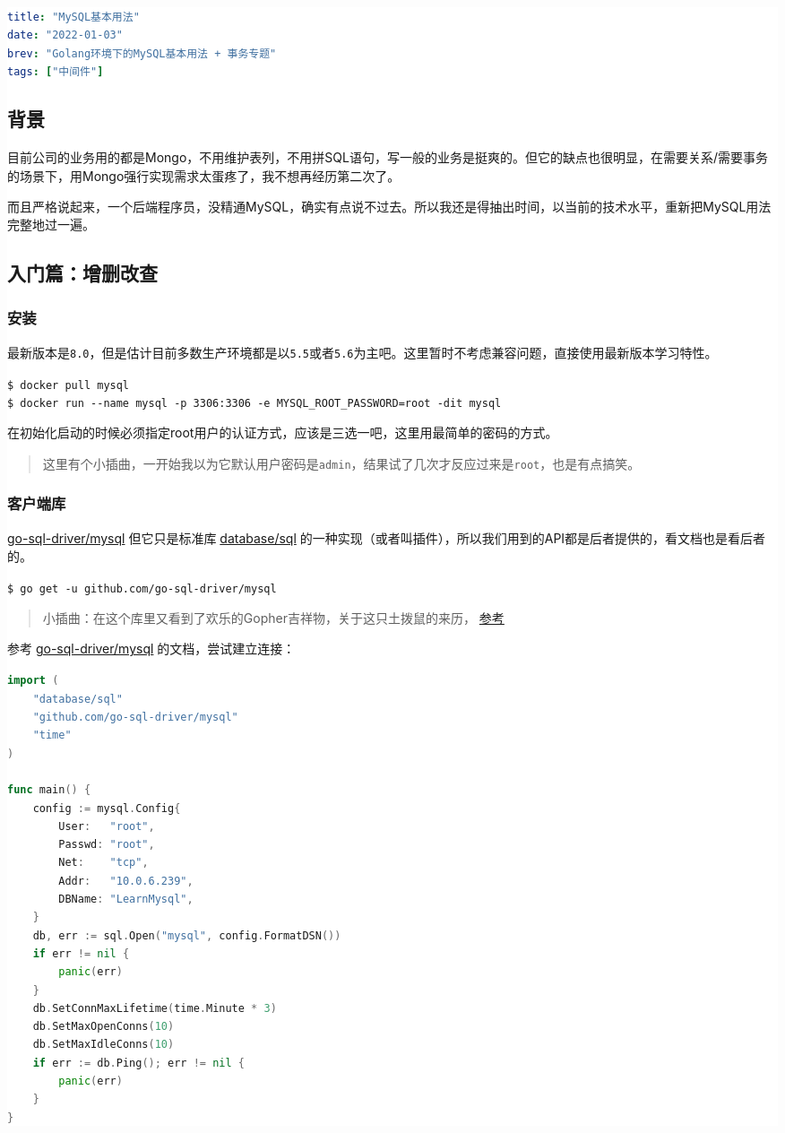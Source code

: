 ```yaml lw-blog-meta
title: "MySQL基本用法"
date: "2022-01-03"
brev: "Golang环境下的MySQL基本用法 + 事务专题"
tags: ["中间件"]
```

## 背景

目前公司的业务用的都是Mongo，不用维护表列，不用拼SQL语句，写一般的业务是挺爽的。但它的缺点也很明显，在需要关系/需要事务的场景下，用Mongo强行实现需求太蛋疼了，我不想再经历第二次了。

而且严格说起来，一个后端程序员，没精通MySQL，确实有点说不过去。所以我还是得抽出时间，以当前的技术水平，重新把MySQL用法完整地过一遍。

## 入门篇：增删改查

### 安装

最新版本是`8.0`，但是估计目前多数生产环境都是以`5.5`或者`5.6`为主吧。这里暂时不考虑兼容问题，直接使用最新版本学习特性。

```shell
$ docker pull mysql
$ docker run --name mysql -p 3306:3306 -e MYSQL_ROOT_PASSWORD=root -dit mysql
```

在初始化启动的时候必须指定root用户的认证方式，应该是三选一吧，这里用最简单的密码的方式。

> 这里有个小插曲，一开始我以为它默认用户密码是`admin`，结果试了几次才反应过来是`root`，也是有点搞笑。

### 客户端库

[go-sql-driver/mysql](https://github.com/go-sql-driver/mysql) 但它只是标准库 [database/sql](https://golang.org/pkg/database/sql/) 的一种实现（或者叫插件），所以我们用到的API都是后者提供的，看文档也是看后者的。

```shell
$ go get -u github.com/go-sql-driver/mysql
```

> 小插曲：在这个库里又看到了欢乐的Gopher吉祥物，关于这只土拨鼠的来历， [参考](https://go.dev/blog/gopher) 

参考 [go-sql-driver/mysql](https://github.com/go-sql-driver/mysql) 的文档，尝试建立连接：

```go
import (
    "database/sql"
	"github.com/go-sql-driver/mysql"
	"time"
)

func main() {
	config := mysql.Config{
		User:   "root",
		Passwd: "root",
		Net:    "tcp",
		Addr:   "10.0.6.239",
		DBName: "LearnMysql",
	}
	db, err := sql.Open("mysql", config.FormatDSN())
	if err != nil {
		panic(err)
	}
	db.SetConnMaxLifetime(time.Minute * 3)
	db.SetMaxOpenConns(10)
	db.SetMaxIdleConns(10)
	if err := db.Ping(); err != nil {
		panic(err)
	}
}
```
